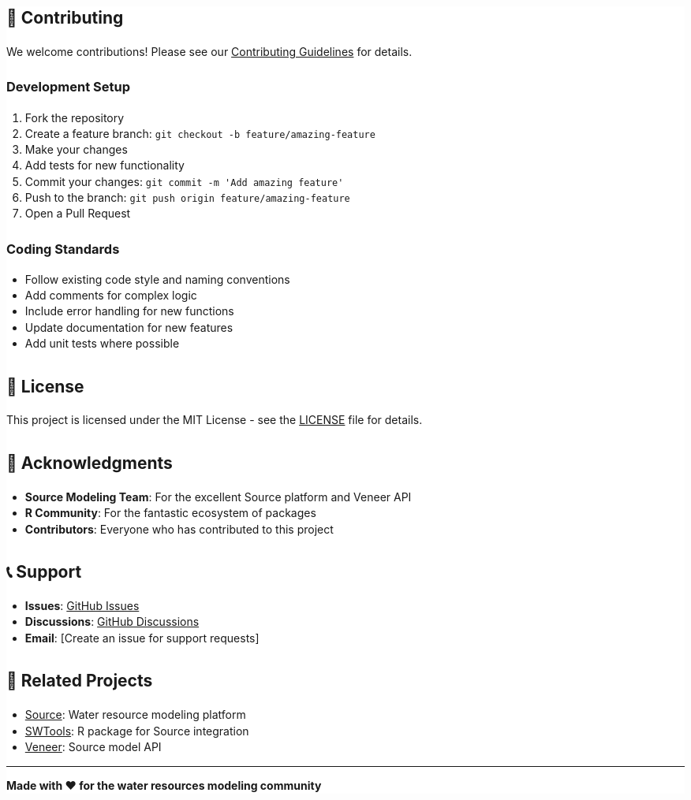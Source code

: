 ## 🤝 Contributing

We welcome contributions! Please see our [Contributing Guidelines](CONTRIBUTING.md) for details.

### Development Setup
1. Fork the repository
2. Create a feature branch: `git checkout -b feature/amazing-feature`
3. Make your changes
4. Add tests for new functionality
5. Commit your changes: `git commit -m 'Add amazing feature'`
6. Push to the branch: `git push origin feature/amazing-feature`
7. Open a Pull Request

### Coding Standards
- Follow existing code style and naming conventions
- Add comments for complex logic
- Include error handling for new functions
- Update documentation for new features
- Add unit tests where possible

## 📝 License

This project is licensed under the MIT License - see the [LICENSE](LICENSE) file for details.

## 🙏 Acknowledgments

- **Source Modeling Team**: For the excellent Source platform and Veneer API
- **R Community**: For the fantastic ecosystem of packages
- **Contributors**: Everyone who has contributed to this project

## 📞 Support

- **Issues**: [GitHub Issues](https://github.com/m-alcorn/rBDL_Optimisation/issues)
- **Discussions**: [GitHub Discussions](https://github.com/m-alcorn/rBDL_Optimisation/discussions)
- **Email**: [Create an issue for support requests]

## 🔗 Related Projects

- [Source](https://www.source.tools/): Water resource modeling platform
- [SWTools](https://github.com/flowmatters/SWTools): R package for Source integration
- [Veneer](https://wiki.source.tools/): Source model API

---

**Made with ❤️ for the water resources modeling community**
